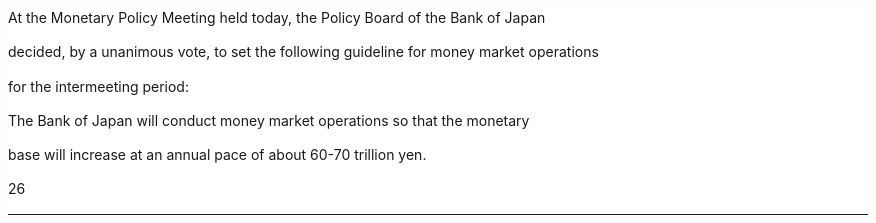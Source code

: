 At the Monetary Policy Meeting held today, the Policy Board of the Bank of Japan

decided, by a unanimous vote, to set the following guideline for money market operations

for the intermeeting period:

The Bank of Japan will conduct money market operations so that the monetary

base will increase at an annual pace of about 60-70 trillion yen.

26


-----

